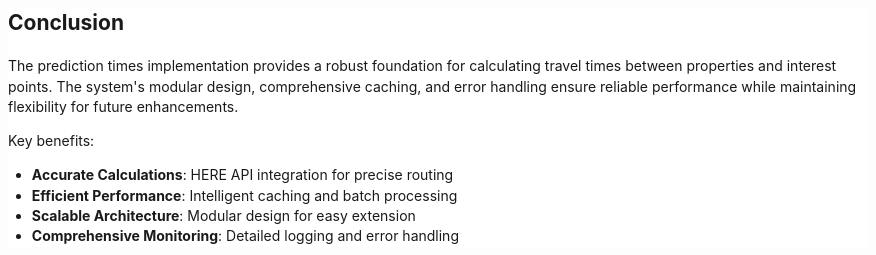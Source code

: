 ## Conclusion

The prediction times implementation provides a robust foundation for calculating travel times between properties and interest points. The system's modular design, comprehensive caching, and error handling ensure reliable performance while maintaining flexibility for future enhancements.

Key benefits:
- **Accurate Calculations**: HERE API integration for precise routing
- **Efficient Performance**: Intelligent caching and batch processing
- **Scalable Architecture**: Modular design for easy extension
- **Comprehensive Monitoring**: Detailed logging and error handling
